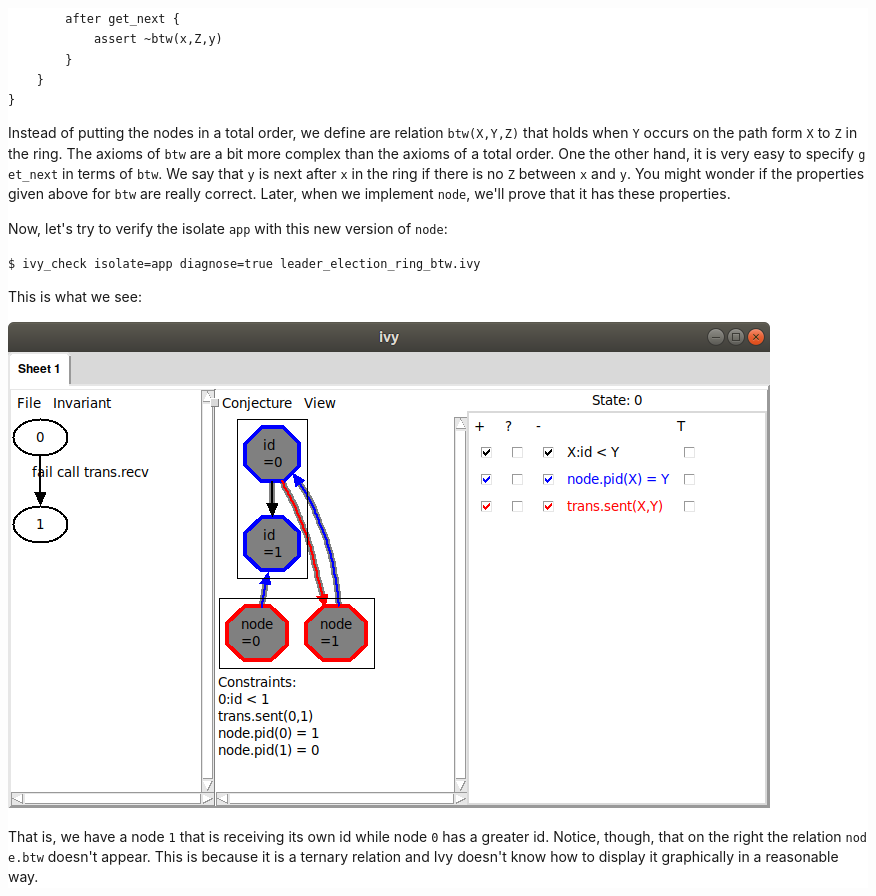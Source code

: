             after get_next {
                assert ~btw(x,Z,y)
            }
        }
    }

Instead of putting the nodes in a total order, we define are relation
`btw(X,Y,Z)` that holds when `Y` occurs on the path form `X` to `Z` in
the ring. The axioms of `btw` are a bit more complex than the axioms
of a total order. One the other hand, it is very easy to specify
`get_next` in terms of `btw`. We say that `y` is next after `x` in the
ring if there is no `Z` between `x` and `y`. You might wonder if the
properties given above for `btw` are really correct. Later, when we
implement `node`, we'll prove that it has these properties.

Now, let's try to verify the isolate `app` with this new version of `node`:

    $ ivy_check isolate=app diagnose=true leader_election_ring_btw.ivy

This is what we see:

<p><img src="images/leader15.png" alt="Testing Ivy screenshot" /></p>

That is, we have a node `1` that is receiving its own id while node
`0` has a greater id.  Notice, though, that on the right the relation
`node.btw` doesn't appear. This is because it is a ternary relation
and Ivy doesn't know how to display it graphically in a reasonable
way.
